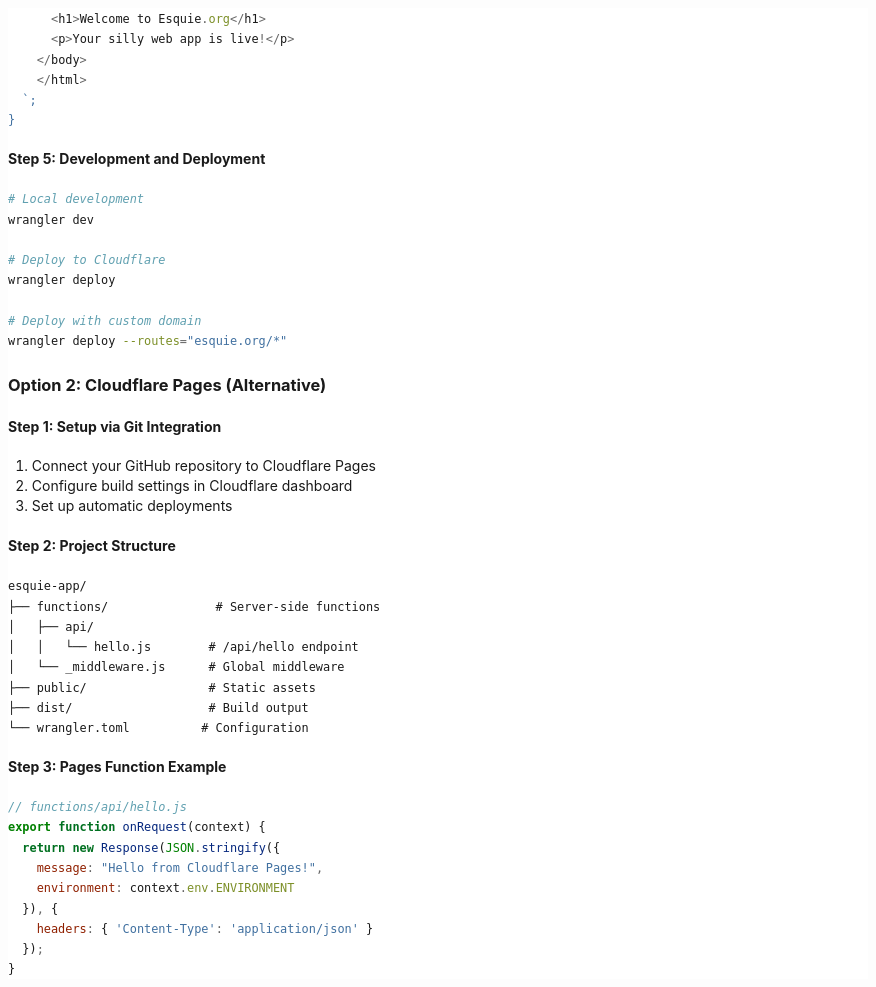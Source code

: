 ```javascript
      <h1>Welcome to Esquie.org</h1>
      <p>Your silly web app is live!</p>
    </body>
    </html>
  `;
}
```

#### Step 5: Development and Deployment
```bash
# Local development
wrangler dev

# Deploy to Cloudflare
wrangler deploy

# Deploy with custom domain
wrangler deploy --routes="esquie.org/*"
```

### Option 2: Cloudflare Pages (Alternative)

#### Step 1: Setup via Git Integration
1. Connect your GitHub repository to Cloudflare Pages
2. Configure build settings in Cloudflare dashboard
3. Set up automatic deployments

#### Step 2: Project Structure
```
esquie-app/
├── functions/               # Server-side functions
│   ├── api/
│   │   └── hello.js        # /api/hello endpoint
│   └── _middleware.js      # Global middleware
├── public/                 # Static assets
├── dist/                   # Build output
└── wrangler.toml          # Configuration
```

#### Step 3: Pages Function Example
```javascript
// functions/api/hello.js
export function onRequest(context) {
  return new Response(JSON.stringify({
    message: "Hello from Cloudflare Pages!",
    environment: context.env.ENVIRONMENT
  }), {
    headers: { 'Content-Type': 'application/json' }
  });
}
```
